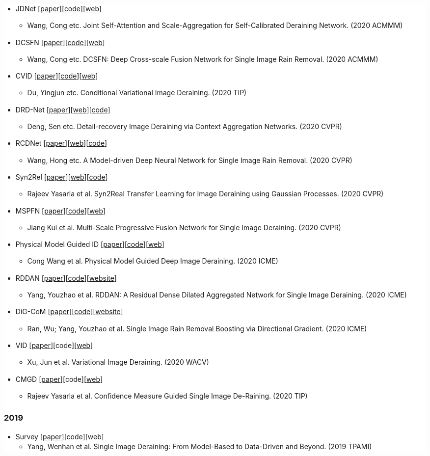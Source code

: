 * JDNet [[paper](https://arxiv.org/pdf/2008.02763.pdf)][[code](https://github.com/Ohraincu/JDNet)][[web](https://github.com/Ohraincu)]
   * Wang, Cong etc. Joint Self-Attention and Scale-Aggregation for Self-Calibrated Deraining Network. (2020 ACMMM)

* DCSFN [[paper](https://arxiv.org/pdf/2008.00767.pdf)][[code]( https://github.com/Ohraincu/DCSFN)][[web](https://github.com/Ohraincu)]
   * Wang, Cong etc. DCSFN: Deep Cross-scale Fusion Network for Single Image Rain Removal. (2020 ACMMM)

* CVID [[paper](https://arxiv.org/pdf/2004.11373.pdf)][[code](https://github.com/Yingjun-Du/VID)][[web](https://github.com/Yingjun-Du)]
   * Du, Yingjun etc. Conditional Variational Image Deraining. (2020 TIP)

* DRD-Net [[paper]()][[web](https://github.com/Dengsgithub)][[code](https://github.com/Dengsgithub/DRD-Net)]
  * Deng, Sen etc. Detail-recovery Image Deraining via Context Aggregation Networks. (2020 CVPR)

* RCDNet [[paper](https://openaccess.thecvf.com/content_CVPR_2020/papers/Wang_A_Model-Driven_Deep_Neural_Network_for_Single_Image_Rain_Removal_CVPR_2020_paper.pdf)][[web]()][[code](https://openaccess.thecvf.com/content_CVPR_2020/supplemental/Wang_A_Model-Driven_Deep_CVPR_2020_supplemental.pdf)]
  * Wang, Hong etc. A Model-driven Deep Neural Network for Single Image Rain Removal. (2020 CVPR)

* Syn2Rel [[paper](https://arxiv.org/pdf/2006.05580.pdf)][[web](https://github.com/rajeevyasarla)][[code](https://github.com/rajeevyasarla/Syn2Real)]
   * Rajeev Yasarla et al. Syn2Real Transfer Learning for Image Deraining using Gaussian Processes. (2020 CVPR)

* MSPFN [[paper](https://arxiv.org/pdf/2003.10985.pdf)][[code](https://github.com/kuihua/MSPFN)][[web](https://github.com/kuihua)]
   * Jiang Kui et al. Multi-Scale Progressive Fusion Network for Single Image Deraining. (2020 CVPR)

* Physical Model Guided ID [[paper](https://arxiv.org/pdf/2003.13242.pdf)][[code](https://supercong94.wixsite.com/supercong94)][[web](https://supercong94.wixsite.com/supercong94)]
   * Cong Wang et al. Physical Model Guided Deep Image Deraining. (2020 ICME)

* RDDAN [[paper](https://ieeexplore.ieee.org/abstract/document/9102945/)][[code](https://github.com/nnUyi/RDDAN)][[website](https://github.com/nnUyi)]
   * Yang, Youzhao et al. RDDAN: A Residual Dense Dilated Aggregated Network for Single Image Deraining. (2020 ICME)
   
* DiG-CoM [[paper](https://www.computer.org/csdl/proceedings-article/icme/2020/09102800/1kwqO6toxQk)][[code](https://github.com/nnUyi/DiG-CoM)][[website](https://github.com/nnUyi)]
   * Ran, Wu; Yang, Youzhao et al. Single Image Rain Removal Boosting via Directional Gradient. (2020 ICME)

* VID [[paper](http://openaccess.thecvf.com/content_WACV_2020/papers/Du_Variational_Image_Deraining_WACV_2020_paper.pdf)][code][[web](https://csjunxu.github.io/)]
   * Xu, Jun et al. Variational Image Deraining. (2020 WACV)

* CMGD [[paper](https://ieeexplore.ieee.org/abstract/document/9007569)][code][[web](https://github.com/rajeevyasarla)]
   * Rajeev Yasarla et al. Confidence Measure Guided Single Image De-Raining. (2020 TIP)

### 2019
* Survey [[paper](https://arxiv.org/pdf/1912.07150.pdf)][code][web]
   * Yang, Wenhan et al. Single Image Deraining: From Model-Based to Data-Driven and Beyond. (2019 TPAMI)
   